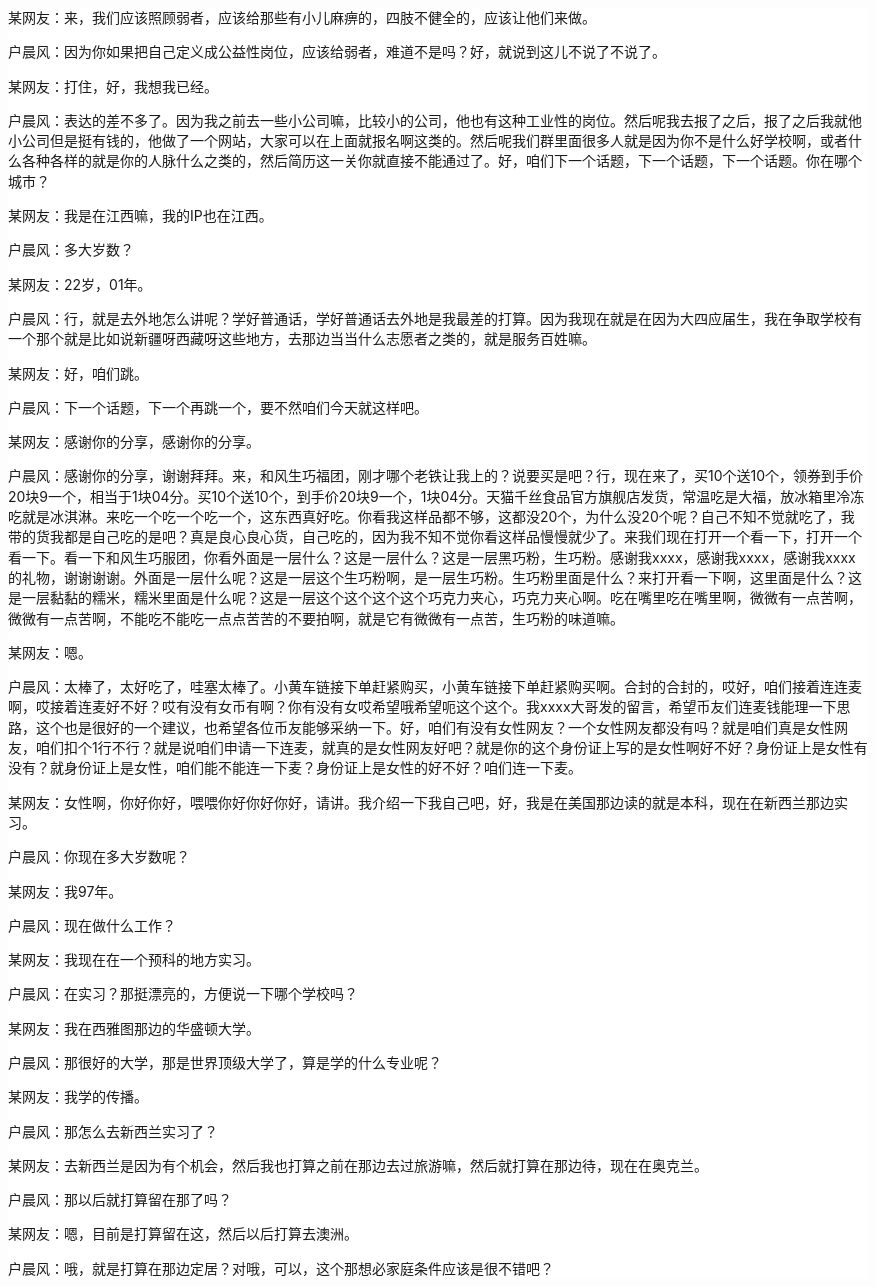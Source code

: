某网友：来，我们应该照顾弱者，应该给那些有小儿麻痹的，四肢不健全的，应该让他们来做。

户晨风：因为你如果把自己定义成公益性岗位，应该给弱者，难道不是吗？好，就说到这儿不说了不说了。

某网友：打住，好，我想我已经。

户晨风：表达的差不多了。因为我之前去一些小公司嘛，比较小的公司，他也有这种工业性的岗位。然后呢我去报了之后，报了之后我就他小公司但是挺有钱的，他做了一个网站，大家可以在上面就报名啊这类的。然后呢我们群里面很多人就是因为你不是什么好学校啊，或者什么各种各样的就是你的人脉什么之类的，然后简历这一关你就直接不能通过了。好，咱们下一个话题，下一个话题，下一个话题。你在哪个城市？

某网友：我是在江西嘛，我的IP也在江西。

户晨风：多大岁数？

某网友：22岁，01年。

户晨风：行，就是去外地怎么讲呢？学好普通话，学好普通话去外地是我最差的打算。因为我现在就是在因为大四应届生，我在争取学校有一个那个就是比如说新疆呀西藏呀这些地方，去那边当当什么志愿者之类的，就是服务百姓嘛。

某网友：好，咱们跳。

户晨风：下一个话题，下一个再跳一个，要不然咱们今天就这样吧。

某网友：感谢你的分享，感谢你的分享。

户晨风：感谢你的分享，谢谢拜拜。来，和风生巧福团，刚才哪个老铁让我上的？说要买是吧？行，现在来了，买10个送10个，领券到手价20块9一个，相当于1块04分。买10个送10个，到手价20块9一个，1块04分。天猫千丝食品官方旗舰店发货，常温吃是大福，放冰箱里冷冻吃就是冰淇淋。来吃一个吃一个吃一个，这东西真好吃。你看我这样品都不够，这都没20个，为什么没20个呢？自己不知不觉就吃了，我带的货我都是自己吃的是吧？真是良心良心货，自己吃的，因为我不知不觉你看这样品慢慢就少了。来我们现在打开一个看一下，打开一个看一下。看一下和风生巧服团，你看外面是一层什么？这是一层什么？这是一层黑巧粉，生巧粉。感谢我xxxx，感谢我xxxx，感谢我xxxx的礼物，谢谢谢谢。外面是一层什么呢？这是一层这个生巧粉啊，是一层生巧粉。生巧粉里面是什么？来打开看一下啊，这里面是什么？这是一层黏黏的糯米，糯米里面是什么呢？这是一层这个这个这个这个巧克力夹心，巧克力夹心啊。吃在嘴里吃在嘴里啊，微微有一点苦啊，微微有一点苦啊，不能吃不能吃一点点苦苦的不要拍啊，就是它有微微有一点苦，生巧粉的味道嘛。

某网友：嗯。

户晨风：太棒了，太好吃了，哇塞太棒了。小黄车链接下单赶紧购买，小黄车链接下单赶紧购买啊。合封的合封的，哎好，咱们接着连连麦啊，哎接着连麦好不好？哎有没有女币有啊？你有没有女哎希望哦希望呃这个这个。我xxxx大哥发的留言，希望币友们连麦钱能理一下思路，这个也是很好的一个建议，也希望各位币友能够采纳一下。好，咱们有没有女性网友？一个女性网友都没有吗？就是咱们真是女性网友，咱们扣个1行不行？就是说咱们申请一下连麦，就真的是女性网友好吧？就是你的这个身份证上写的是女性啊好不好？身份证上是女性有没有？就身份证上是女性，咱们能不能连一下麦？身份证上是女性的好不好？咱们连一下麦。

某网友：女性啊，你好你好，喂喂你好你好你好，请讲。我介绍一下我自己吧，好，我是在美国那边读的就是本科，现在在新西兰那边实习。

户晨风：你现在多大岁数呢？

某网友：我97年。

户晨风：现在做什么工作？

某网友：我现在在一个预科的地方实习。

户晨风：在实习？那挺漂亮的，方便说一下哪个学校吗？

某网友：我在西雅图那边的华盛顿大学。

户晨风：那很好的大学，那是世界顶级大学了，算是学的什么专业呢？

某网友：我学的传播。

户晨风：那怎么去新西兰实习了？

某网友：去新西兰是因为有个机会，然后我也打算之前在那边去过旅游嘛，然后就打算在那边待，现在在奥克兰。

户晨风：那以后就打算留在那了吗？

某网友：嗯，目前是打算留在这，然后以后打算去澳洲。

户晨风：哦，就是打算在那边定居？对哦，可以，这个那想必家庭条件应该是很不错吧？
